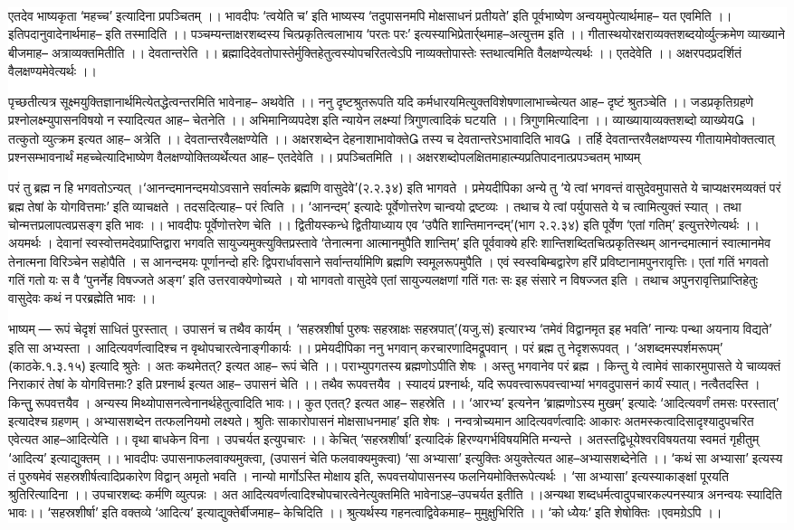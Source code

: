 एतदेव भाष्यकृता ‘महच्च’ इत्यादिना प्रपञ्चितम् ।।
भावदीपः
‘त्वयेति च’ इति भाष्यस्य ‘तदुपासनमपि मोक्षसाधनं प्रतीयते’ इति पूर्वभाष्येण अन्वयमुपेत्यार्थमाह– यत एवमिति ।। इतिपदानुवादेनार्थमाह– इति तस्मादिति ।। 
पञ्चम्यन्ताक्षरशब्दस्य चित्प्रकृतित्वलाभाय ‘परतः परः’ इत्यस्याभिप्रेतार्र्थमाह–अत्युत्तम इति ।। गीतास्थयोरक्षराव्यक्तशब्दयोर्व्युत्क्रमेण व्याख्याने बीजमाह– अत्राव्यक्तमितीति ।। देवतान्तरेति ।। ब्रह्मादिदेवतोपास्तेर्मुक्तिहेतुत्वस्योपचरितत्वेऽपि नाव्यक्तोपास्तेः स्तथात्वमिति वैलक्षण्येत्यर्थः ।। एतदेवेति ।। अक्षरपदप्रदर्शितं वैलक्षण्यमेवेत्यर्थः ।।




पृच्छतीत्यत्र सूक्ष्मयुक्तिज्ञानार्थमित्येतद्धेत्वन्तरमिति भावेनाह– अथवेति ।। ननु दृष्टश्रुतरूपति यदि कर्मधारयमित्युक्तविशेषणालाभाच्चेत्यत आह– दृष्टं श्रुतञ्चेति ।। जडप्रकृतिग्रहणे प्रश्नोलक्ष्म्युपासनविषयो न स्यादित्यत आह– चेतनेति ।। अभिमानिव्यपदेश इति न्यायेन लक्ष्म्यां त्रिगुणत्वादिकं घटयति ।।
त्रिगुणमित्यादिना ।। व्याख्यायाव्यक्तशब्दो व्याख्येय । तत्कुतो व्युत्क्रम इत्यत आह– अत्रेति ।। देवतान्तरवैलक्षण्येति ।। अक्षरशब्देन देहनाशाभावोक्ते तस्य च देवतान्तरेऽभावादिति भाव । तर्हि देवतान्तरवैलक्षण्यस्य गीतायामेवोक्तत्वात् प्रश्नसम्भावनार्थं महच्चेत्यादिभाष्येण वैलक्षण्योक्तिव्यर्थेत्यत आह– एतदेवेति ।। प्रपञ्चितमिति ।। अक्षरशब्दोपलक्षितमाहात्म्यप्रतिपादनात्प्रपञ्चतम्
भाष्यम् 

परं तु ब्रह्म न हि भगवतोऽन्यत् ।‘आनन्दमानन्दमयोऽवसाने सर्वात्मके ब्रह्मणि वासुदेवे’(२.२.३४) इति भागवते ।
प्रमेयदीपिका
 अन्ये तु ‘ये त्वां भगवन्तं वासुदेवमुपासते ये चाप्यक्षरमव्यक्तं परं ब्रह्म तेषां के योगवित्तमाः’ इति व्याचक्षते । तदसदित्याह– परं त्विति ।। ‘आनन्दम्’ इत्यादेः पूर्वेणोत्तरेण चान्वयो द्रष्टव्यः । तथाच ये त्वां पर्युपासते ये च त्वामित्युक्तं स्यात् । तथा चोन्मत्तप्रलापत्वप्रसङ्ग इति भावः ।।
भावदीपः
पूर्वेणोत्तरेण चेति ।। द्वितीयस्कन्धे द्वितीयाध्याय एव ‘उपैति शान्तिमानन्दम्’(भाग २.२.३४) इति पूर्वेण ‘एतां गतिम्’ इत्युत्तरेणेत्यर्थः ।।
अयमर्थः । देवानां स्वस्वोत्तमदेवप्राप्तिद्वारा भगवति सायुज्यमुक्त्युक्तिप्रस्तावे ‘तेनात्मना आत्मानमुपैति शान्तिम्’ इति पूर्ववाक्ये हरिः शान्तिशब्दितचित्प्रकृतिस्थम् आनन्दमात्मानं स्वात्मानमेव तेनात्मना विरिञ्चेन सहोपैति । स आनन्दमयः पूर्णानन्दो हरिः द्विपरार्धावसाने सर्वान्तर्यामिणि ब्रह्मणि स्वमूलरूपमुपैति । एवं स्वस्वबिम्बद्वारेण हरिं प्रविष्टानामपुनरावृत्तिः। एतां गतिं भगवतो गतिं गतो यः स वै ‘पुनर्नेह विषज्जते अङ्ग’ इति उत्तरवाक्येणोच्यते । यो भागवतो वासुदेवे एतां सायुज्यलक्षणां गतिं गतः सः इह संसारे न विषज्जत इति । तथाच अपुनरावृत्तिप्राप्तिहेतुः वासुदेवः कथं न परब्रह्मेति भावः ।।



भाष्यम् — रूपं चेदृशं साधितं पुरस्तात् । उपासनं च तथैव कार्यम् ।
‘सहस्रशीर्षा पुरुषः सहस्राक्षः सहस्रपात्’(यजु.सं)
इत्यारभ्य 
 ‘तमेवं विद्वानमृत इह भवति’ नान्यः पन्था अयनाय विद्यते’ 
इति सा अभ्यस्ता ।  आदित्यवर्णत्वादिश्च न वृथोपचारत्वेनाङ्गीकार्यः ।। 
 प्रमेयदीपिका
ननु भगवान् करचारणादिमद्रूपवान् । परं ब्रह्म तु नेदृशरूपवत् । ‘अशब्दमस्पर्शमरूपम्’ (काठके.१.३.१५) इत्यादि श्रुतेः । अतः कथमेतत्? इत्यत आह– रूपं चेति ।। पराभ्युपगतस्य ब्रह्मणोऽपीति शेषः । अस्तु भगवानेव परं ब्रह्म । किन्तु ये त्वामेवं साकारमुपासते ये चाव्यक्तं निराकारं तेषां के योगवित्तमाः? इति प्रश्नार्थ इत्यत आह– उपासनं चेति ।। तथैव रूपवत्तयैव । स्यादयं प्रश्नार्थः, यदि रूपवत्त्वारूपवत्त्वाभ्यां भगवदुपासनं कार्यं स्यात्। नत्वैतदस्ति । किन्तुु रूपवत्तयैव । अन्यस्य मिथ्योपासनत्वेनानर्थहेतुत्वादिति भावः।।
 कुत एतत्? इत्यत आह– सहस्रेति ।। ‘आरभ्य’ इत्यनेन ‘ब्राह्मणोऽस्य मुखम्’ इत्यादेः ‘आदित्यवर्णं तमसः परस्तात्’ इत्यादेश्च ग्रहणम् । अभ्यासशब्देन तत्फलनियमो लक्ष्यते। श्रुतिः साकारोपासनं मोक्षसाधनमाह’ इति शेषः । नन्वत्रोच्यमान आदित्यवर्णत्वादिः आकारः अतमस्कत्वादिसादृश्यादुपचरित एवेत्यत आह–आदित्येति ।। वृथा बाधकेन विना । उपचर्यत इत्युपचारः ।।
 केचित् ‘सहस्रशीर्षा’ इत्यादिकं हिरण्यगर्भविषयमिति  मन्यन्ते । अतस्तद्विधूयेश्वरविषयतया स्वमतं गृहीतुम् ‘आदित्य’ इत्याद्युक्तम् ।।
भावदीपः
उपासनाफलवाक्यमुक्त्वा, (उपासनं चेति फलवाक्यमुक्त्वा) ‘सा अभ्यासा’ इत्युक्तिः अयुक्तेत्यत आह–अभ्यासशब्देनेति ।। ‘कथं सा अभ्यासा’ इत्यस्य तं पुरुषमेवं सहस्रशीर्षत्वादिप्रकारेण विद्वान् अमृतो भवति । नान्यो मार्गोऽस्ति मोक्षाय इति, रूपवत्तयोपासनस्य फलनियमोक्तिरूपेत्यर्थः । ‘सा अभ्यासा’ इत्यस्याकाङ्क्षां पूरयति श्रुतिरित्यादिना ।। उपचारशब्दः कर्मणि व्युत्पन्नः । अत आदित्यवर्णत्वादिश्चोपचारत्वेनेत्युक्तमिति भावेनाऽह–उपचर्यत इतीति ।।अन्यथा शब्दधर्मत्वादुपचारकल्पनस्यात्र अनन्वयः स्यादिति भावः।। ‘सहस्रशीर्षा’ इति वक्तव्ये ‘आदित्य’ इत्याद्युक्तेर्बीजमाह– केचिदिति ।। श्रुत्यर्थस्य गहनत्वाद्विवेकमाह– मुमुक्षुभिरिति ।। ‘को ध्येेयः’ इति शेषोक्तिः ।एवमग्रेऽपि ।।
